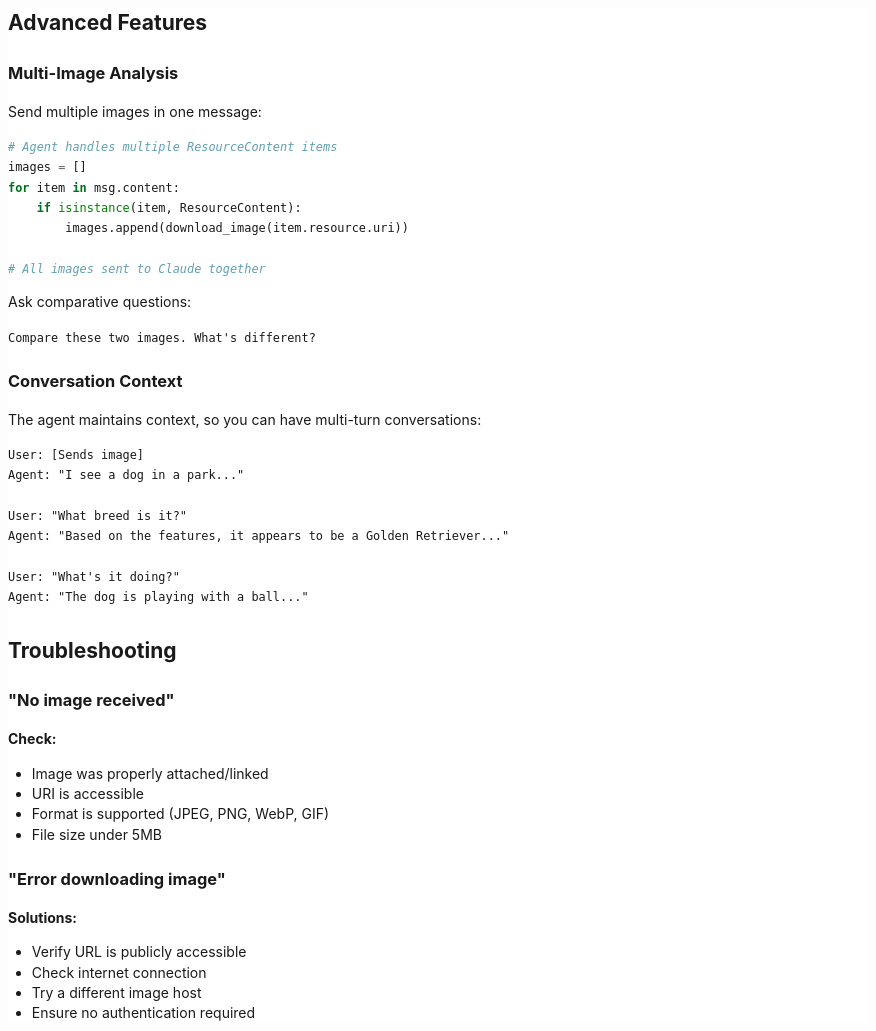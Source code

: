 ## Advanced Features

### Multi-Image Analysis

Send multiple images in one message:

```python
# Agent handles multiple ResourceContent items
images = []
for item in msg.content:
    if isinstance(item, ResourceContent):
        images.append(download_image(item.resource.uri))

# All images sent to Claude together
```

Ask comparative questions:
```
Compare these two images. What's different?
```

### Conversation Context

The agent maintains context, so you can have multi-turn conversations:

```
User: [Sends image]
Agent: "I see a dog in a park..."

User: "What breed is it?"
Agent: "Based on the features, it appears to be a Golden Retriever..."

User: "What's it doing?"
Agent: "The dog is playing with a ball..."
```

## Troubleshooting

### "No image received"

**Check:**
- Image was properly attached/linked
- URI is accessible
- Format is supported (JPEG, PNG, WebP, GIF)
- File size under 5MB

### "Error downloading image"

**Solutions:**
- Verify URL is publicly accessible
- Check internet connection
- Try a different image host
- Ensure no authentication required
